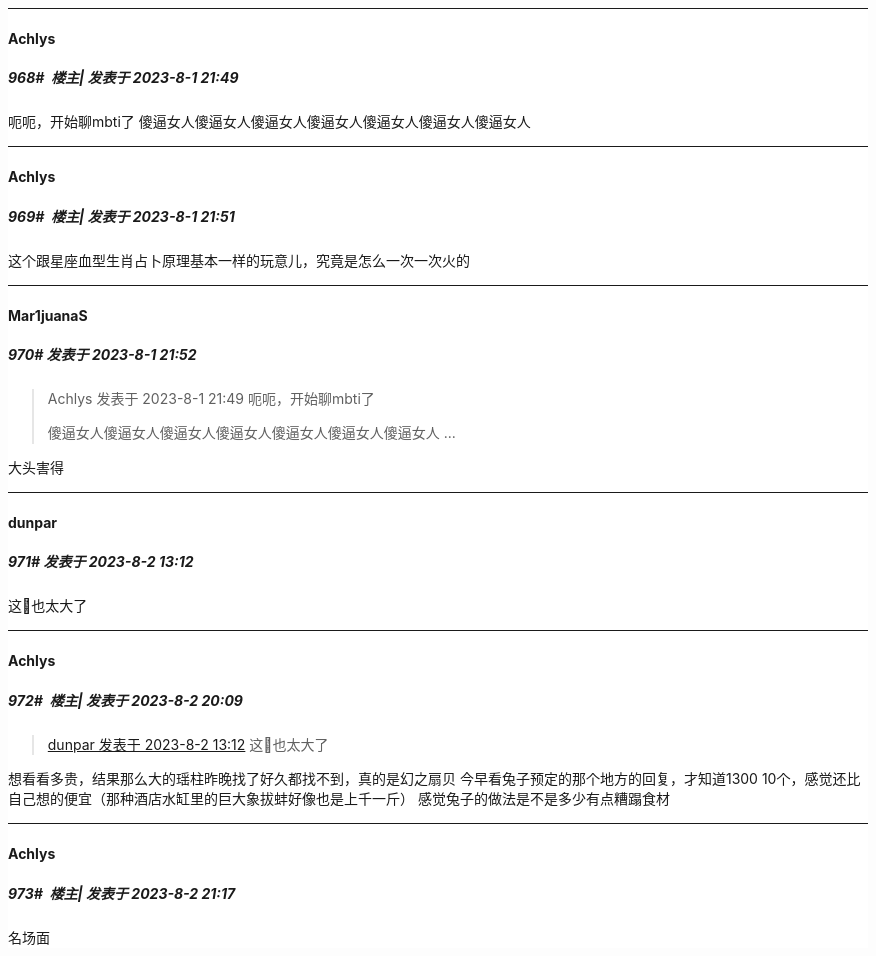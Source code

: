
*****

####  Achlys  
##### 968#         楼主| 发表于 2023-8-1 21:49

呃呃，开始聊mbti了
傻逼女人傻逼女人傻逼女人傻逼女人傻逼女人傻逼女人傻逼女人

*****

####  Achlys  
##### 969#         楼主| 发表于 2023-8-1 21:51

这个跟星座血型生肖占卜原理基本一样的玩意儿，究竟是怎么一次一次火的

*****

####  Mar1juanaS  
##### 970#       发表于 2023-8-1 21:52

<blockquote>Achlys 发表于 2023-8-1 21:49
呃呃，开始聊mbti了

傻逼女人傻逼女人傻逼女人傻逼女人傻逼女人傻逼女人傻逼女人 ...</blockquote>
大头害得


*****

####  dunpar  
##### 971#       发表于 2023-8-2 13:12

这🐚也太大了


*****

####  Achlys  
##### 972#         楼主| 发表于 2023-8-2 20:09

<blockquote><a href="httphttps://bbs.saraba1st.com/2b/forum.php?mod=redirect&amp;goto=findpost&amp;pid=61879169&amp;ptid=2037235" target="_blank">dunpar 发表于 2023-8-2 13:12</a>
这🐚也太大了</blockquote>
想看看多贵，结果那么大的瑶柱昨晚找了好久都找不到，真的是幻之扇贝
今早看兔子预定的那个地方的回复，才知道1300 10个，感觉还比自己想的便宜（那种酒店水缸里的巨大象拔蚌好像也是上千一斤）
感觉兔子的做法是不是多少有点糟蹋食材


*****

####  Achlys  
##### 973#         楼主| 发表于 2023-8-2 21:17

名场面
